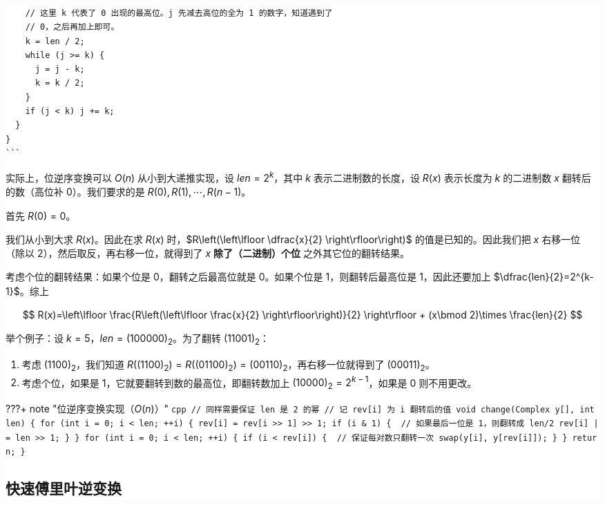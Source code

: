         // 这里 k 代表了 0 出现的最高位。j 先减去高位的全为 1 的数字，知道遇到了
        // 0，之后再加上即可。
        k = len / 2;
        while (j >= k) {
          j = j - k;
          k = k / 2;
        }
        if (j < k) j += k;
      }
    }
    ```

实际上，位逆序变换可以 $O(n)$ 从小到大递推实现，设 $len=2^k$，其中 $k$ 表示二进制数的长度，设 $R(x)$ 表示长度为 $k$ 的二进制数 $x$ 翻转后的数（高位补 $0$）。我们要求的是 $R(0),R(1),\cdots,R(n-1)$。

首先 $R(0)=0$。

我们从小到大求 $R(x)$。因此在求 $R(x)$ 时，$R\left(\left\lfloor \dfrac{x}{2} \right\rfloor\right)$ 的值是已知的。因此我们把 $x$ 右移一位（除以 $2$），然后取反，再右移一位，就得到了 $x$  **除了（二进制）个位** 之外其它位的翻转结果。

考虑个位的翻转结果：如果个位是 $0$，翻转之后最高位就是 $0$。如果个位是 $1$，则翻转后最高位是 $1$，因此还要加上 $\dfrac{len}{2}=2^{k-1}$。综上

$$
R(x)=\left\lfloor \frac{R\left(\left\lfloor \frac{x}{2} \right\rfloor\right)}{2} \right\rfloor + (x\bmod 2)\times \frac{len}{2}
$$

举个例子：设 $k=5$，$len=(100000)_2$。为了翻转 $(11001)_2$：

1. 考虑 $(1100)_2$，我们知道 $R((1100)_2)=R((01100)_2)=(00110)_2$，再右移一位就得到了 $(00011)_2$。
2. 考虑个位，如果是 $1$，它就要翻转到数的最高位，即翻转数加上 $(10000)_2=2^{k-1}$，如果是 $0$ 则不用更改。

???+ note "位逆序变换实现（$O(n)$）"
    ```cpp
    // 同样需要保证 len 是 2 的幂
    // 记 rev[i] 为 i 翻转后的值
    void change(Complex y[], int len) {
      for (int i = 0; i < len; ++i) {
        rev[i] = rev[i >> 1] >> 1;
        if (i & 1) {  // 如果最后一位是 1，则翻转成 len/2
          rev[i] |= len >> 1;
        }
      }
      for (int i = 0; i < len; ++i) {
        if (i < rev[i]) {  // 保证每对数只翻转一次
          swap(y[i], y[rev[i]]);
        }
      }
      return;
    }
    ```

## 快速傅里叶逆变换
